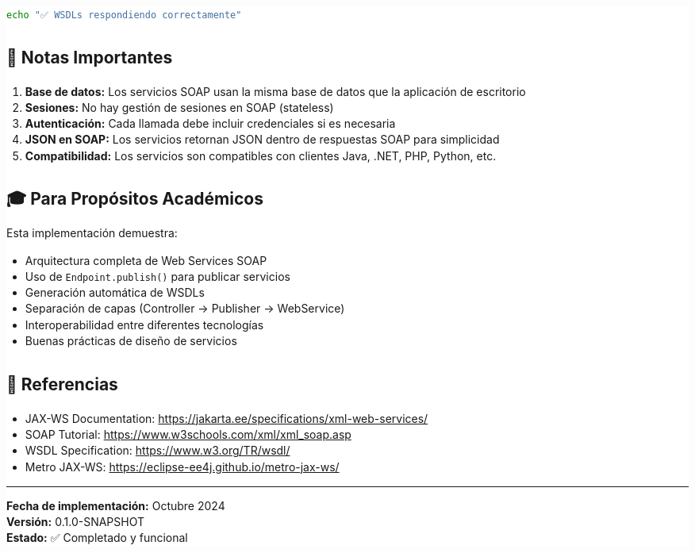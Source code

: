 ```bash
echo "✅ WSDLs respondiendo correctamente"
```

## 📝 Notas Importantes

1. **Base de datos:** Los servicios SOAP usan la misma base de datos que la aplicación de escritorio
2. **Sesiones:** No hay gestión de sesiones en SOAP (stateless)
3. **Autenticación:** Cada llamada debe incluir credenciales si es necesaria
4. **JSON en SOAP:** Los servicios retornan JSON dentro de respuestas SOAP para simplicidad
5. **Compatibilidad:** Los servicios son compatibles con clientes Java, .NET, PHP, Python, etc.

## 🎓 Para Propósitos Académicos

Esta implementación demuestra:
- Arquitectura completa de Web Services SOAP
- Uso de `Endpoint.publish()` para publicar servicios
- Generación automática de WSDLs
- Separación de capas (Controller → Publisher → WebService)
- Interoperabilidad entre diferentes tecnologías
- Buenas prácticas de diseño de servicios

## 🔗 Referencias

- JAX-WS Documentation: https://jakarta.ee/specifications/xml-web-services/
- SOAP Tutorial: https://www.w3schools.com/xml/xml_soap.asp
- WSDL Specification: https://www.w3.org/TR/wsdl/
- Metro JAX-WS: https://eclipse-ee4j.github.io/metro-jax-ws/

---

**Fecha de implementación:** Octubre 2024  
**Versión:** 0.1.0-SNAPSHOT  
**Estado:** ✅ Completado y funcional

